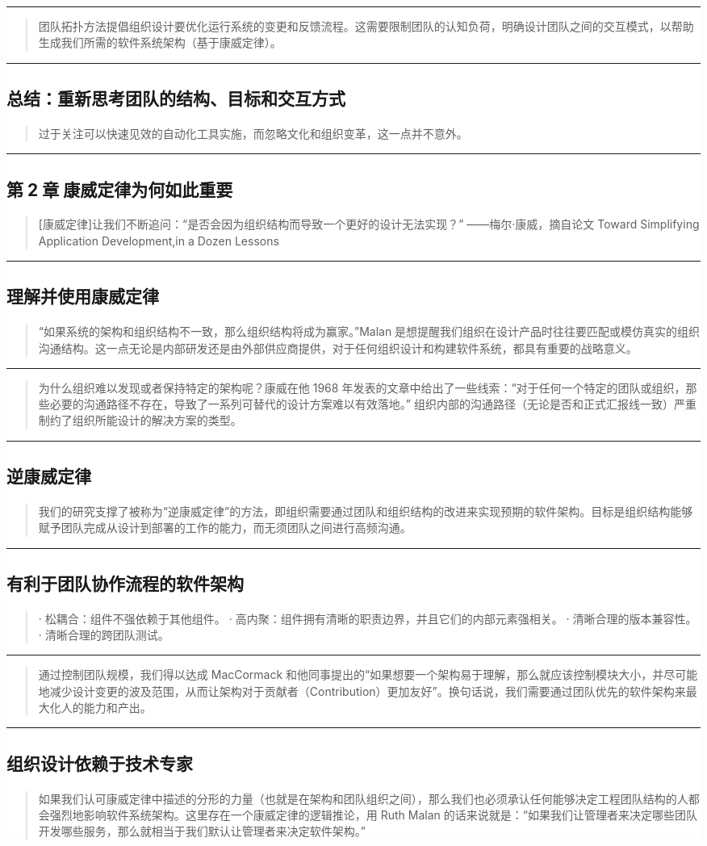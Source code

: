 <hr>

> 团队拓扑方法提倡组织设计要优化运行系统的变更和反馈流程。这需要限制团队的认知负荷，明确设计团队之间的交互模式，以帮助生成我们所需的软件系统架构（基于康威定律）。

<hr>

## 总结：重新思考团队的结构、目标和交互方式

> 过于关注可以快速见效的自动化工具实施，而忽略文化和组织变革，这一点并不意外。

<hr>

## 第 2 章 康威定律为何如此重要

> [康威定律]让我们不断追问：“是否会因为组织结构而导致一个更好的设计无法实现？”
> ——梅尔·康威，摘自论文 Toward Simplifying Application
> Development,in a Dozen Lessons

<hr>

## 理解并使用康威定律

> “如果系统的架构和组织结构不一致，那么组织结构将成为赢家。”Malan 是想提醒我们组织在设计产品时往往要匹配或模仿真实的组织沟通结构。这一点无论是内部研发还是由外部供应商提供，对于任何组织设计和构建软件系统，都具有重要的战略意义。

<hr>

> 为什么组织难以发现或者保持特定的架构呢？康威在他 1968 年发表的文章中给出了一些线索：“对于任何一个特定的团队或组织，那些必要的沟通路径不存在，导致了一系列可替代的设计方案难以有效落地。”
> 组织内部的沟通路径（无论是否和正式汇报线一致）严重制约了组织所能设计的解决方案的类型。

<hr>

## 逆康威定律

> 我们的研究支撑了被称为“逆康威定律”的方法，即组织需要通过团队和组织结构的改进来实现预期的软件架构。目标是组织结构能够赋予团队完成从设计到部署的工作的能力，而无须团队之间进行高频沟通。

<hr>

## 有利于团队协作流程的软件架构

> · 松耦合：组件不强依赖于其他组件。
> · 高内聚：组件拥有清晰的职责边界，并且它们的内部元素强相关。
> · 清晰合理的版本兼容性。
> · 清晰合理的跨团队测试。

<hr>

> 通过控制团队规模，我们得以达成 MacCormack 和他同事提出的“如果想要一个架构易于理解，那么就应该控制模块大小，并尽可能地减少设计变更的波及范围，从而让架构对于贡献者（Contribution）更加友好”。换句话说，我们需要通过团队优先的软件架构来最大化人的能力和产出。

<hr>

## 组织设计依赖于技术专家

> 如果我们认可康威定律中描述的分形的力量（也就是在架构和团队组织之间），那么我们也必须承认任何能够决定工程团队结构的人都会强烈地影响软件系统架构。这里存在一个康威定律的逻辑推论，用 Ruth Malan 的话来说就是：“如果我们让管理者来决定哪些团队开发哪些服务，那么就相当于我们默认让管理者来决定软件架构。”
